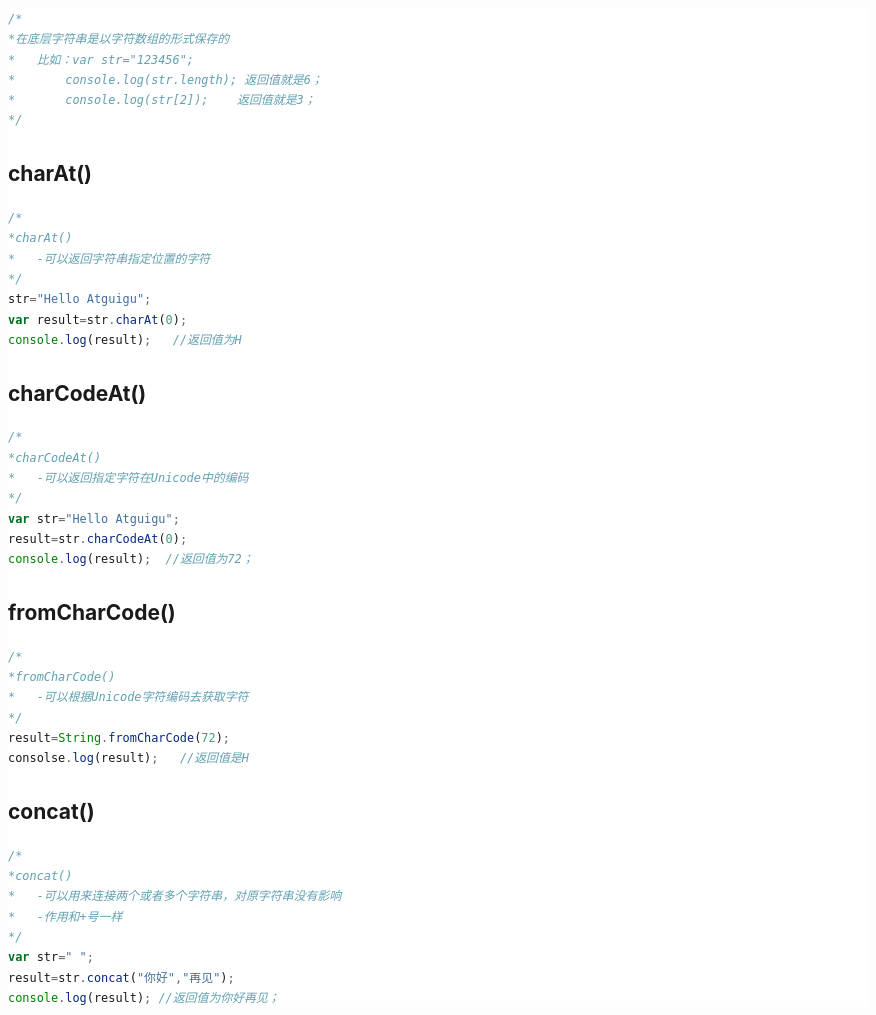 ```javascript
/*
*在底层字符串是以字符数组的形式保存的
*	比如：var str="123456";
*		console.log(str.length); 返回值就是6；
*		console.log(str[2]);	返回值就是3；
*/
```

## **charAt()**

```javascript
/*
*charAt()
*	-可以返回字符串指定位置的字符
*/
str="Hello Atguigu";
var result=str.charAt(0);
console.log(result);   //返回值为H
```

## **charCodeAt()**

```javascript
/*
*charCodeAt()
*	-可以返回指定字符在Unicode中的编码
*/
var str="Hello Atguigu";
result=str.charCodeAt(0);
console.log(result);  //返回值为72；
```

## **fromCharCode()**

```javascript
/*
*fromCharCode()
*	-可以根据Unicode字符编码去获取字符
*/
result=String.fromCharCode(72);
consolse.log(result);	//返回值是H
```

## **concat()**

```javascript
/*
*concat()
*	-可以用来连接两个或者多个字符串，对原字符串没有影响
*	-作用和+号一样
*/
var str=" ";
result=str.concat("你好","再见");
console.log(result); //返回值为你好再见；
```
